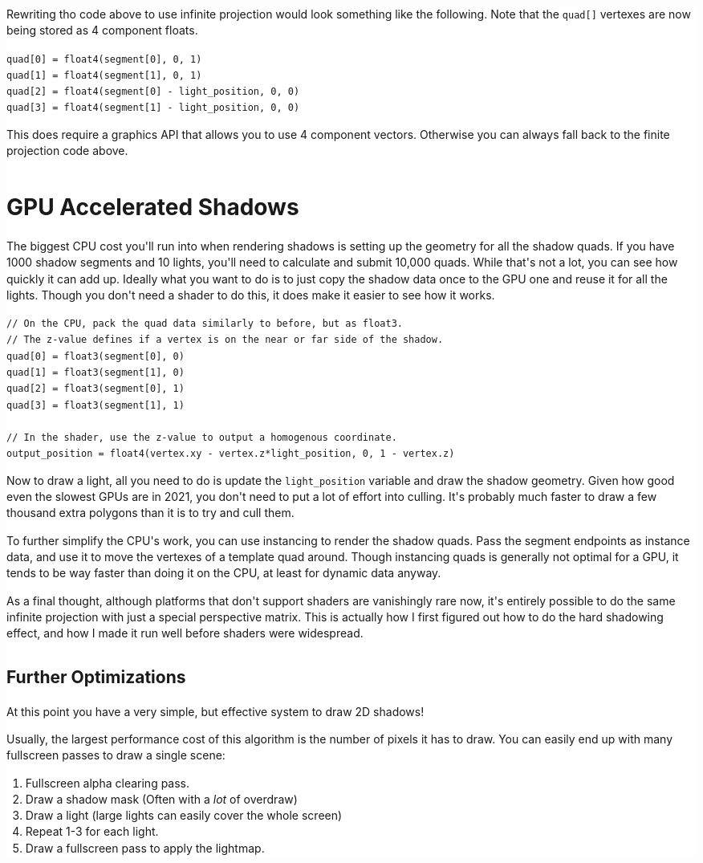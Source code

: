 Rewriting tho code above to use infinite projection would look something like the following. Note that the `quad[]` vertexes are now being stored as 4 component floats.
```
quad[0] = float4(segment[0], 0, 1)
quad[1] = float4(segment[1], 0, 1)
quad[2] = float4(segment[0] - light_position, 0, 0)
quad[3] = float4(segment[1] - light_position, 0, 0)
```

This does require a graphics API that allows you to use 4 component vectors. Otherwise you can always fall back to the finite projection code above.

# GPU Accelerated Shadows

The biggest CPU cost you'll run into when rendering shadows is setting up the geometry for all the shadow quads. If you have 1000 shadow segments and 10 lights, you'll need to calculate and submit 10,000 quads. While that's not a lot, you can see how quickly it can add up. Ideally what you want to do is to just copy the shadow data once to the GPU one and reuse it for all the lights. Though you don't need a shader to do this, it does make it easier to see how it works.

```
// On the CPU, pack the quad data similarly to before, but as float3.
// The z-value defines if a vertex is on the near or far side of the shadow.
quad[0] = float3(segment[0], 0)
quad[1] = float3(segment[1], 0)
quad[2] = float3(segment[0], 1)
quad[3] = float3(segment[1], 1)

// In the shader, use the z-value to output a homogenous coordinate.
output_position = float4(vertex.xy - vertex.z*light_position, 0, 1 - vertex.z)
```

Now to draw a light, all you need to do is update the `light_position` variable and draw the shadow geometry. Given how good even the slowest GPUs are in 2021, you don't need to put a lot of effort into culling. It's probably much faster to draw a few thousand extra polygons than it is to try and cull them.

To further simplify the CPU's work, you can use instancing to render the shadow quads. Pass the segment endpoints as instance data, and use it to move the vertexes of a template quad around. Though instancing quads is generally not optimal for a GPU, it tends to be way faster than doing it on the CPU, at least for dynamic data anyway.

As a final thought, although platforms that don't support shaders are vanishingly rare now, it's entirely possible to do the same infinite projection with just a special perspective matrix. This is actually how I first figured out how to do the hard shadowing effect, and how I made it run well before shaders were widespread.

## Further Optimizations

At this point you have a very simple, but effective system to draw 2D shadows!

Usually, the largest performance cost of this algorithm is the number of pixels it has to draw. You can easily end up with many fullscreen passes to draw a single scene:
1. Fullscreen alpha clearing pass.
1. Draw a shadow mask (Often with a _lot_ of overdraw)
1. Draw a light (large lights can easily cover the whole screen)
1. Repeat 1-3 for each light.
1. Draw a fullscreen pass to apply the lightmap.

